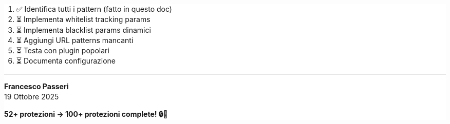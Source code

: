 1. ✅ Identifica tutti i pattern (fatto in questo doc)
2. ⏳ Implementa whitelist tracking params
3. ⏳ Implementa blacklist params dinamici
4. ⏳ Aggiungi URL patterns mancanti
5. ⏳ Testa con plugin popolari
6. ⏳ Documenta configurazione

---

**Francesco Passeri**  
19 Ottobre 2025

**52+ protezioni → 100+ protezioni complete! 🔒🚀**

